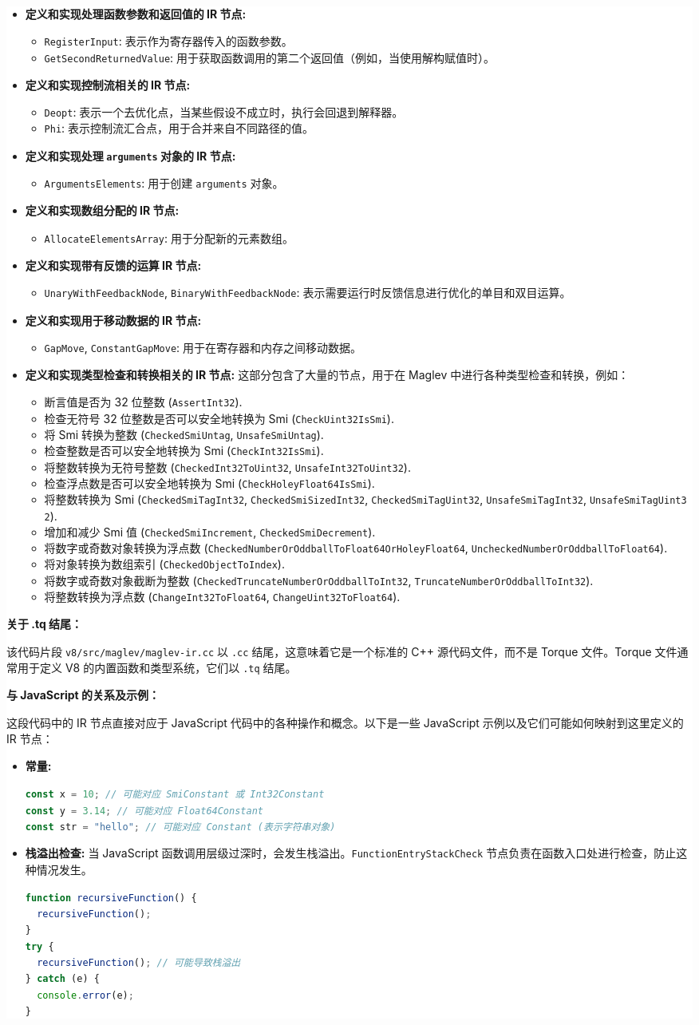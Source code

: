 * **定义和实现处理函数参数和返回值的 IR 节点:**
    * `RegisterInput`:  表示作为寄存器传入的函数参数。
    * `GetSecondReturnedValue`:  用于获取函数调用的第二个返回值（例如，当使用解构赋值时）。

* **定义和实现控制流相关的 IR 节点:**
    * `Deopt`:  表示一个去优化点，当某些假设不成立时，执行会回退到解释器。
    * `Phi`:  表示控制流汇合点，用于合并来自不同路径的值。

* **定义和实现处理 `arguments` 对象的 IR 节点:**
    * `ArgumentsElements`: 用于创建 `arguments` 对象。

* **定义和实现数组分配的 IR 节点:**
    * `AllocateElementsArray`: 用于分配新的元素数组。

* **定义和实现带有反馈的运算 IR 节点:**
    * `UnaryWithFeedbackNode`, `BinaryWithFeedbackNode`:  表示需要运行时反馈信息进行优化的单目和双目运算。

* **定义和实现用于移动数据的 IR 节点:**
    * `GapMove`, `ConstantGapMove`:  用于在寄存器和内存之间移动数据。

* **定义和实现类型检查和转换相关的 IR 节点:** 这部分包含了大量的节点，用于在 Maglev 中进行各种类型检查和转换，例如：
    * 断言值是否为 32 位整数 (`AssertInt32`).
    * 检查无符号 32 位整数是否可以安全地转换为 Smi (`CheckUint32IsSmi`).
    * 将 Smi 转换为整数 (`CheckedSmiUntag`, `UnsafeSmiUntag`).
    * 检查整数是否可以安全地转换为 Smi (`CheckInt32IsSmi`).
    * 将整数转换为无符号整数 (`CheckedInt32ToUint32`, `UnsafeInt32ToUint32`).
    * 检查浮点数是否可以安全地转换为 Smi (`CheckHoleyFloat64IsSmi`).
    * 将整数转换为 Smi (`CheckedSmiTagInt32`, `CheckedSmiSizedInt32`, `CheckedSmiTagUint32`, `UnsafeSmiTagInt32`, `UnsafeSmiTagUint32`).
    * 增加和减少 Smi 值 (`CheckedSmiIncrement`, `CheckedSmiDecrement`).
    * 将数字或奇数对象转换为浮点数 (`CheckedNumberOrOddballToFloat64OrHoleyFloat64`, `UncheckedNumberOrOddballToFloat64`).
    * 将对象转换为数组索引 (`CheckedObjectToIndex`).
    * 将数字或奇数对象截断为整数 (`CheckedTruncateNumberOrOddballToInt32`, `TruncateNumberOrOddballToInt32`).
    * 将整数转换为浮点数 (`ChangeInt32ToFloat64`, `ChangeUint32ToFloat64`).

**关于 .tq 结尾：**

该代码片段 `v8/src/maglev/maglev-ir.cc` 以 `.cc` 结尾，这意味着它是一个标准的 C++ 源代码文件，而不是 Torque 文件。Torque 文件通常用于定义 V8 的内置函数和类型系统，它们以 `.tq` 结尾。

**与 JavaScript 的关系及示例：**

这段代码中的 IR 节点直接对应于 JavaScript 代码中的各种操作和概念。以下是一些 JavaScript 示例以及它们可能如何映射到这里定义的 IR 节点：

* **常量:**
   ```javascript
   const x = 10; // 可能对应 SmiConstant 或 Int32Constant
   const y = 3.14; // 可能对应 Float64Constant
   const str = "hello"; // 可能对应 Constant (表示字符串对象)
   ```

* **栈溢出检查:** 当 JavaScript 函数调用层级过深时，会发生栈溢出。`FunctionEntryStackCheck` 节点负责在函数入口处进行检查，防止这种情况发生。
   ```javascript
   function recursiveFunction() {
     recursiveFunction();
   }
   try {
     recursiveFunction(); // 可能导致栈溢出
   } catch (e) {
     console.error(e);
   }
   ```
